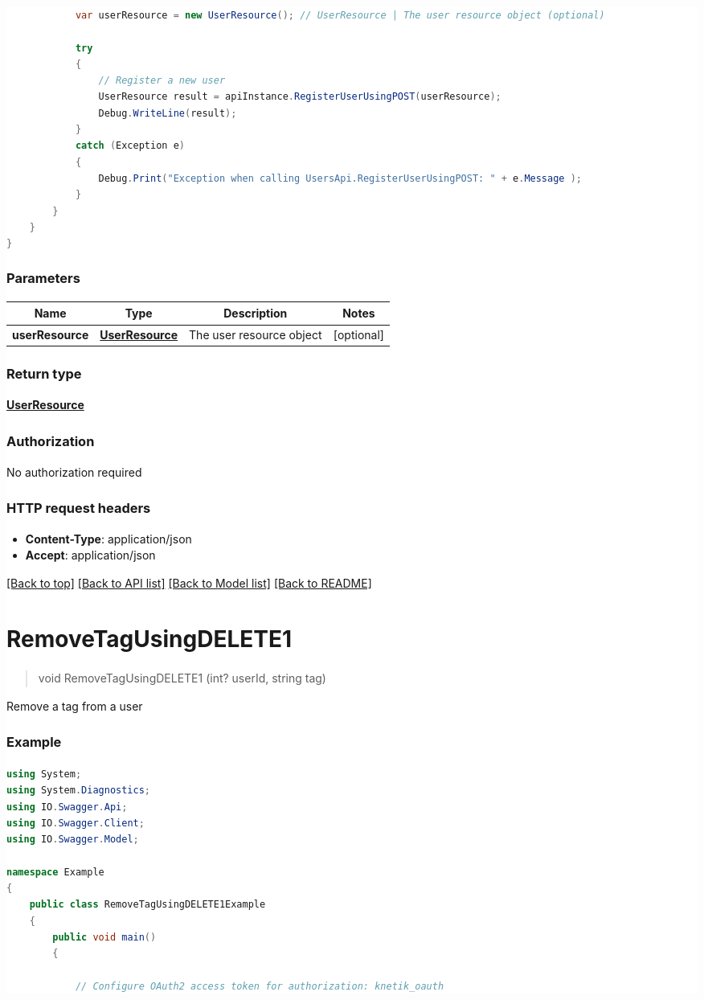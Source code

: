 ```csharp
            var userResource = new UserResource(); // UserResource | The user resource object (optional) 

            try
            {
                // Register a new user
                UserResource result = apiInstance.RegisterUserUsingPOST(userResource);
                Debug.WriteLine(result);
            }
            catch (Exception e)
            {
                Debug.Print("Exception when calling UsersApi.RegisterUserUsingPOST: " + e.Message );
            }
        }
    }
}
```

### Parameters

Name | Type | Description  | Notes
------------- | ------------- | ------------- | -------------
 **userResource** | [**UserResource**](UserResource.md)| The user resource object | [optional] 

### Return type

[**UserResource**](UserResource.md)

### Authorization

No authorization required

### HTTP request headers

 - **Content-Type**: application/json
 - **Accept**: application/json

[[Back to top]](#) [[Back to API list]](../README.md#documentation-for-api-endpoints) [[Back to Model list]](../README.md#documentation-for-models) [[Back to README]](../README.md)

<a name="removetagusingdelete1"></a>
# **RemoveTagUsingDELETE1**
> void RemoveTagUsingDELETE1 (int? userId, string tag)

Remove a tag from a user

### Example
```csharp
using System;
using System.Diagnostics;
using IO.Swagger.Api;
using IO.Swagger.Client;
using IO.Swagger.Model;

namespace Example
{
    public class RemoveTagUsingDELETE1Example
    {
        public void main()
        {
            
            // Configure OAuth2 access token for authorization: knetik_oauth
```